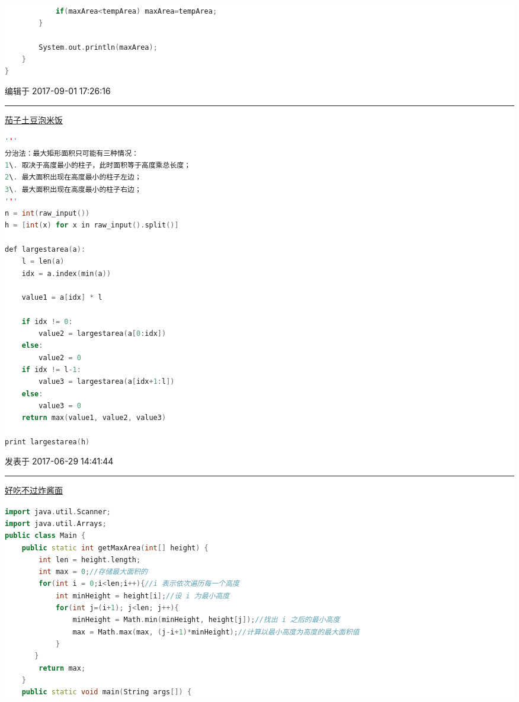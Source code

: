 ```cpp
			if(maxArea<tempArea) maxArea=tempArea;
		}

		System.out.println(maxArea);
	}
}

```

编辑于 2017-09-01 17:26:16

* * *

[茄子土豆泡米饭](https://www.nowcoder.com/profile/3103802)

```cpp
'''
分治法：最大矩形面积只可能有三种情况：
1\. 取决于高度最小的柱子，此时面积等于高度乘总长度；
2\. 最大面积出现在高度最小的柱子左边；
3\. 最大面积出现在高度最小的柱子右边；
'''
n = int(raw_input())
h = [int(x) for x in raw_input().split()]

def largestarea(a):
    l = len(a)
    idx = a.index(min(a))

    value1 = a[idx] * l

    if idx != 0:
        value2 = largestarea(a[0:idx])
    else:
        value2 = 0
    if idx != l-1:
        value3 = largestarea(a[idx+1:l])
    else:
        value3 = 0
    return max(value1, value2, value3)

print largestarea(h)
```

发表于 2017-06-29 14:41:44

* * *

[好吃不过炸酱面](https://www.nowcoder.com/profile/7145772)

```cpp
import java.util.Scanner; 
import java.util.Arrays; 
public class Main { 
    public static int getMaxArea(int[] height) { 
        int len = height.length;
        int max = 0;//存储最大面积的
        for(int i = 0;i<len;i++){//i 表示依次遍历每一个高度
            int minHeight = height[i];//设 i 为最小高度  
            for(int j=(i+1); j<len; j++){  
                minHeight = Math.min(minHeight, height[j]);//找出 i 之后的最小高度
                max = Math.max(max, (j-i+1)*minHeight);//计算以最小高度为高度的最大面积值
            }  
       }
        return max;
    }
    public static void main(String args[]) { 
```